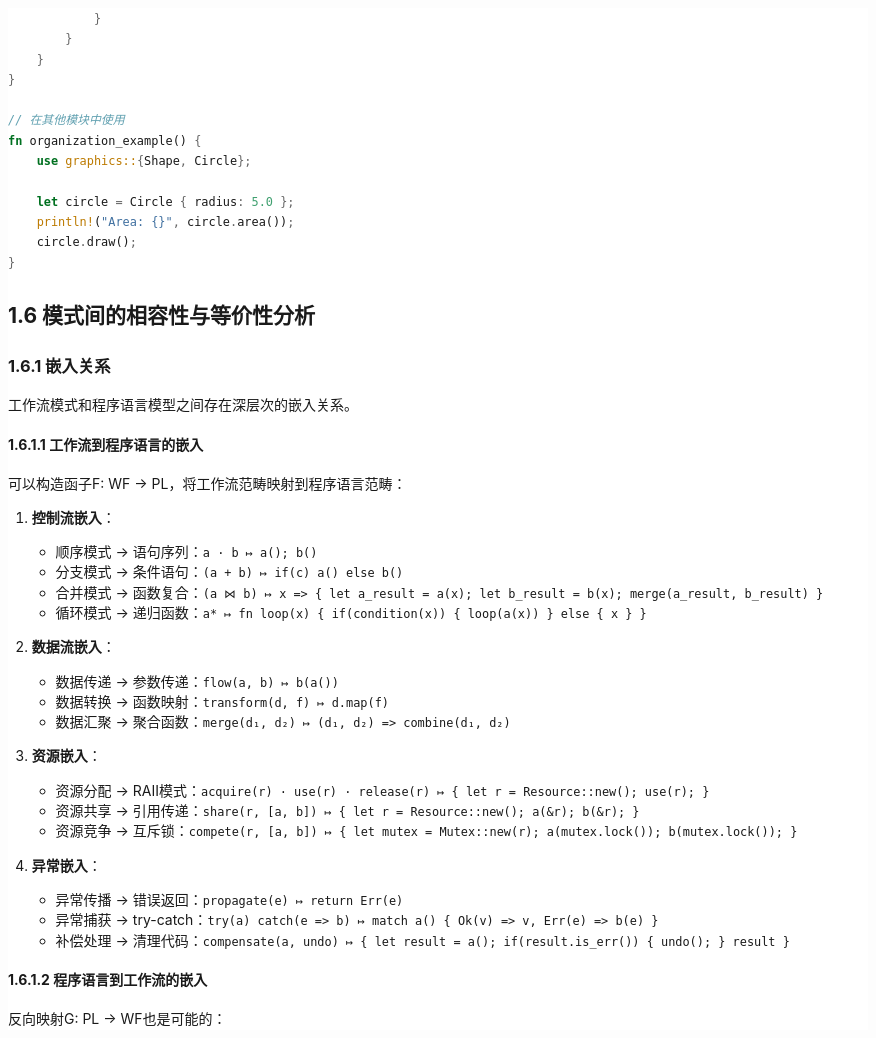 ```rust
            }
        }
    }
}

// 在其他模块中使用
fn organization_example() {
    use graphics::{Shape, Circle};
    
    let circle = Circle { radius: 5.0 };
    println!("Area: {}", circle.area());
    circle.draw();
}

```

## 1.6 模式间的相容性与等价性分析

### 1.6.1 嵌入关系

工作流模式和程序语言模型之间存在深层次的嵌入关系。

#### 1.6.1.1 工作流到程序语言的嵌入

可以构造函子F: WF → PL，将工作流范畴映射到程序语言范畴：

1. **控制流嵌入**：
   - 顺序模式 → 语句序列：`a · b ↦ a(); b()`
   - 分支模式 → 条件语句：`(a + b) ↦ if(c) a() else b()`
   - 合并模式 → 函数复合：`(a ⋈ b) ↦ x => { let a_result = a(x); let b_result = b(x); merge(a_result, b_result) }`
   - 循环模式 → 递归函数：`a* ↦ fn loop(x) { if(condition(x)) { loop(a(x)) } else { x } }`

2. **数据流嵌入**：
   - 数据传递 → 参数传递：`flow(a, b) ↦ b(a())`
   - 数据转换 → 函数映射：`transform(d, f) ↦ d.map(f)`
   - 数据汇聚 → 聚合函数：`merge(d₁, d₂) ↦ (d₁, d₂) => combine(d₁, d₂)`

3. **资源嵌入**：
   - 资源分配 → RAII模式：`acquire(r) · use(r) · release(r) ↦ { let r = Resource::new(); use(r); }`
   - 资源共享 → 引用传递：`share(r, [a, b]) ↦ { let r = Resource::new(); a(&r); b(&r); }`
   - 资源竞争 → 互斥锁：`compete(r, [a, b]) ↦ { let mutex = Mutex::new(r); a(mutex.lock()); b(mutex.lock()); }`

4. **异常嵌入**：
   - 异常传播 → 错误返回：`propagate(e) ↦ return Err(e)`
   - 异常捕获 → try-catch：`try(a) catch(e => b) ↦ match a() { Ok(v) => v, Err(e) => b(e) }`
   - 补偿处理 → 清理代码：`compensate(a, undo) ↦ { let result = a(); if(result.is_err()) { undo(); } result }`

#### 1.6.1.2 程序语言到工作流的嵌入

反向映射G: PL → WF也是可能的：
